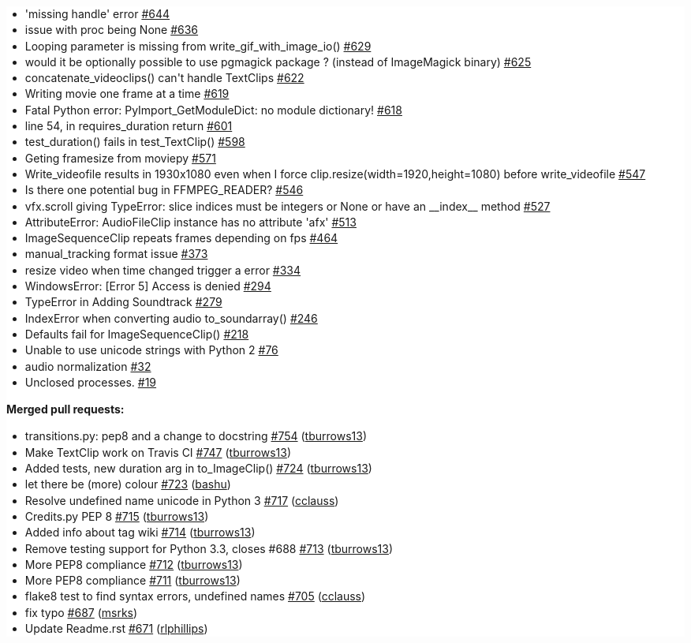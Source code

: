 - 'missing handle' error [\#644](https://github.com/Zulko/moviepy/issues/644)
- issue with proc being None [\#636](https://github.com/Zulko/moviepy/issues/636)
- Looping parameter is missing from write\_gif\_with\_image\_io\(\) [\#629](https://github.com/Zulko/moviepy/issues/629)
- would it be optionally possible to use pgmagick package ? \(instead of ImageMagick binary\) [\#625](https://github.com/Zulko/moviepy/issues/625)
- concatenate\_videoclips\(\) can't handle TextClips [\#622](https://github.com/Zulko/moviepy/issues/622)
- Writing movie one frame at a time [\#619](https://github.com/Zulko/moviepy/issues/619)
- Fatal Python error: PyImport\_GetModuleDict: no module dictionary! [\#618](https://github.com/Zulko/moviepy/issues/618)
- line 54, in requires\_duration return [\#601](https://github.com/Zulko/moviepy/issues/601)
- test\_duration\(\) fails in test\_TextClip\(\) [\#598](https://github.com/Zulko/moviepy/issues/598)
- Geting framesize from moviepy [\#571](https://github.com/Zulko/moviepy/issues/571)
- Write\_videofile results in 1930x1080 even when I force clip.resize\(width=1920,height=1080\) before write\_videofile [\#547](https://github.com/Zulko/moviepy/issues/547)
- Is there one potential bug in FFMPEG\_READER? [\#546](https://github.com/Zulko/moviepy/issues/546)
- vfx.scroll giving TypeError: slice indices must be integers or None or have an \_\_index\_\_ method [\#527](https://github.com/Zulko/moviepy/issues/527)
- AttributeError: AudioFileClip instance has no attribute 'afx' [\#513](https://github.com/Zulko/moviepy/issues/513)
- ImageSequenceClip repeats frames depending on fps [\#464](https://github.com/Zulko/moviepy/issues/464)
- manual\_tracking format issue [\#373](https://github.com/Zulko/moviepy/issues/373)
- resize video when time changed trigger a error [\#334](https://github.com/Zulko/moviepy/issues/334)
- WindowsError: \[Error 5\] Access is denied [\#294](https://github.com/Zulko/moviepy/issues/294)
- TypeError in Adding Soundtrack [\#279](https://github.com/Zulko/moviepy/issues/279)
- IndexError when converting audio to\_soundarray\(\) [\#246](https://github.com/Zulko/moviepy/issues/246)
- Defaults fail for ImageSequenceClip\(\) [\#218](https://github.com/Zulko/moviepy/issues/218)
- Unable to use unicode strings with Python 2 [\#76](https://github.com/Zulko/moviepy/issues/76)
- audio normalization [\#32](https://github.com/Zulko/moviepy/issues/32)
- Unclosed processes. [\#19](https://github.com/Zulko/moviepy/issues/19)

**Merged pull requests:**

- transitions.py: pep8 and a change to docstring [\#754](https://github.com/Zulko/moviepy/pull/754) ([tburrows13](https://github.com/tburrows13))
- Make TextClip work on Travis CI [\#747](https://github.com/Zulko/moviepy/pull/747) ([tburrows13](https://github.com/tburrows13))
- Added tests, new duration arg in to\_ImageClip\(\) [\#724](https://github.com/Zulko/moviepy/pull/724) ([tburrows13](https://github.com/tburrows13))
- let there be \(more\) colour [\#723](https://github.com/Zulko/moviepy/pull/723) ([bashu](https://github.com/bashu))
- Resolve undefined name unicode in Python 3 [\#717](https://github.com/Zulko/moviepy/pull/717) ([cclauss](https://github.com/cclauss))
- Credits.py PEP 8 [\#715](https://github.com/Zulko/moviepy/pull/715) ([tburrows13](https://github.com/tburrows13))
- Added info about tag wiki [\#714](https://github.com/Zulko/moviepy/pull/714) ([tburrows13](https://github.com/tburrows13))
- Remove testing support for Python 3.3, closes \#688 [\#713](https://github.com/Zulko/moviepy/pull/713) ([tburrows13](https://github.com/tburrows13))
- More PEP8 compliance [\#712](https://github.com/Zulko/moviepy/pull/712) ([tburrows13](https://github.com/tburrows13))
- More PEP8 compliance [\#711](https://github.com/Zulko/moviepy/pull/711) ([tburrows13](https://github.com/tburrows13))
- flake8 test to find syntax errors, undefined names [\#705](https://github.com/Zulko/moviepy/pull/705) ([cclauss](https://github.com/cclauss))
- fix typo [\#687](https://github.com/Zulko/moviepy/pull/687) ([msrks](https://github.com/msrks))
- Update Readme.rst [\#671](https://github.com/Zulko/moviepy/pull/671) ([rlphillips](https://github.com/rlphillips))